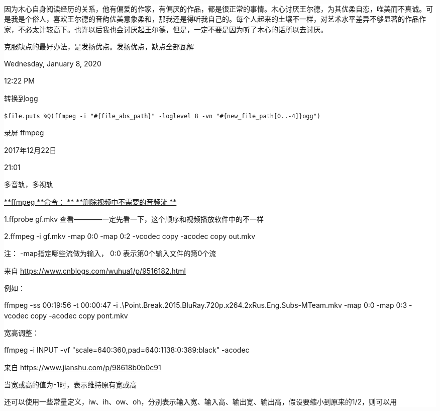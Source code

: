 <p>因为木心自身阅读经历的关系，他有偏爱的作家，有偏厌的作品，都是很正常的事情。木心讨厌王尔德，为其优柔自恋，唯美而不真诚。可是我是个俗人，喜欢王尔德的音韵优美意象柔和，那我还是得听我自己的。每个人起来的土壤不一样，对艺术水平差异不够显著的作品作家，不必太计较高下。也许以后我也会讨厌起王尔德，但是，一定不要是因为听了木心的话所以去讨厌。</p>

 

 

 

 

克服缺点的最好办法，是发扬优点。发扬优点，缺点全部瓦解

Wednesday, January 8, 2020

12:22 PM

 

 

转换到ogg

```
$file.puts %Q(ffmpeg -i "#{file_abs_path}" -loglevel 8 -vn "#{new_file_path[0..-4]}ogg")
```

 

录屏 ffmpeg

2017年12月22日

21:01

多音轨，多视轨

[ **ffmpeg **命令： ** **删除视频中不需要的音频流 **](https://www.cnblogs.com/wuhua1/p/9516182.html)

1.ffprobe  gf.mkv 查看————一定先看一下，这个顺序和视频播放软件中的不一样

2.ffmpeg  -i gf.mkv  -map 0:0 -map 0:2  -vcodec copy -acodec copy out.mkv

注： -map指定哪些流做为输入， 0:0 表示第0个输入文件的第0个流

 

来自 <https://www.cnblogs.com/wuhua1/p/9516182.html>

 

例如：

ffmpeg  -ss 00:19:56 -t 00:00:47  -i .\Point.Break.2015.BluRay.720p.x264.2xRus.Eng.Subs-MTeam.mkv -map 0:0 -map 0:3 -vcodec copy -acodec copy  pont.mkv

 

 

宽高调整：

ffmpeg -i INPUT -vf "scale=640:360,pad=640:1138:0:389:black" -acodec 

 

来自 <https://www.jianshu.com/p/98618b0b0c91> 

 

当宽或高的值为-1时，表示维持原有宽或高

还可以使用一些常量定义，iw、ih、ow、oh，分别表示输入宽、输入高、输出宽、输出高，假设要缩小到原来的1/2，则可以用
